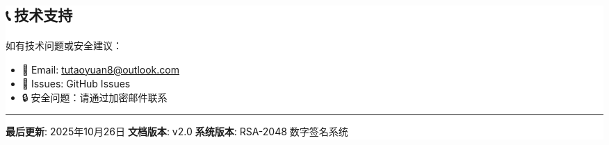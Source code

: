 
## 📞 技术支持

如有技术问题或安全建议：
- 📧 Email: tutaoyuan8@outlook.com
- 🐛 Issues: GitHub Issues
- 🔒 安全问题：请通过加密邮件联系

---

**最后更新**: 2025年10月26日
**文档版本**: v2.0
**系统版本**: RSA-2048 数字签名系统

